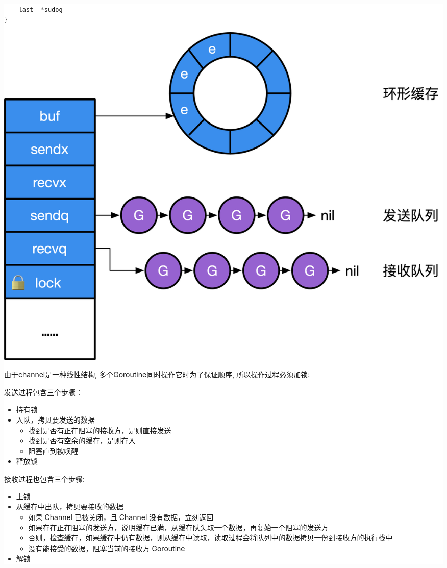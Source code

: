 ```go
	last  *sudog
}
```

![](../image/chan-struct.png)


由于channel是一种线性结构, 多个Goroutine同时操作它时为了保证顺序, 所以操作过程必须加锁:

发送过程包含三个步骤：

+ 持有锁
+ 入队，拷贝要发送的数据
    + 找到是否有正在阻塞的接收方，是则直接发送
    + 找到是否有空余的缓存，是则存入
    + 阻塞直到被唤醒
+ 释放锁


接收过程也包含三个步骤:
+ 上锁
+ 从缓存中出队，拷贝要接收的数据
    + 如果 Channel 已被关闭，且 Channel 没有数据，立刻返回
    + 如果存在正在阻塞的发送方，说明缓存已满，从缓存队头取一个数据，再复始一个阻塞的发送方
    + 否则，检查缓存，如果缓存中仍有数据，则从缓存中读取，读取过程会将队列中的数据拷贝一份到接收方的执行栈中
    + 没有能接受的数据，阻塞当前的接收方 Goroutine
+ 解锁
